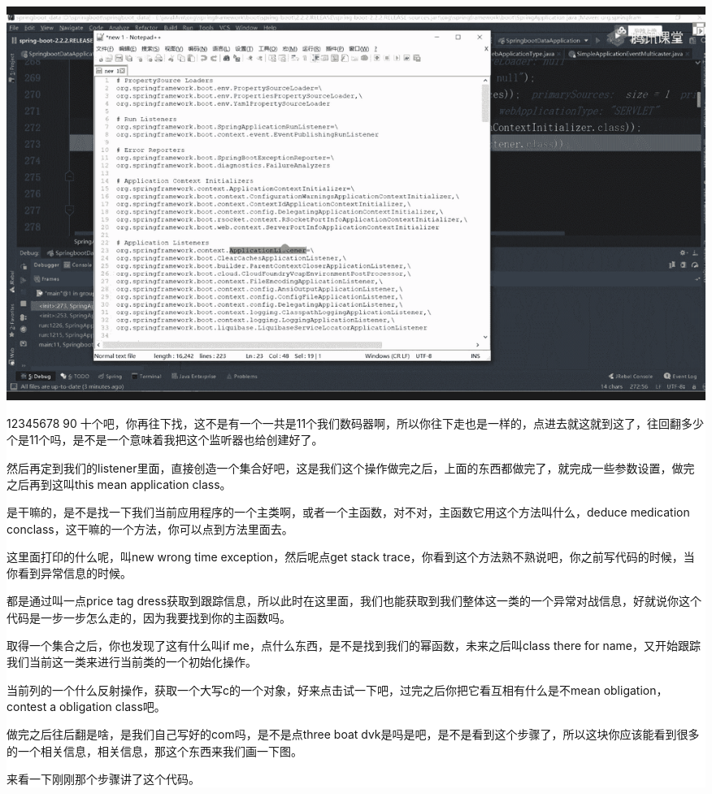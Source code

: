 ![](img/45a9e3ffce4c854d00a1fa910b3ef9cf_41.png)

12345678 90 十个吧，你再往下找，这不是有一个一共是11个我们数码器啊，所以你往下走也是一样的，点进去就这就到这了，往回翻多少个是11个吗，是不是一个意味着我把这个监听器也给创建好了。

然后再定到我们的listener里面，直接创造一个集合好吧，这是我们这个操作做完之后，上面的东西都做完了，就完成一些参数设置，做完之后再到这叫this mean application class。

是干嘛的，是不是找一下我们当前应用程序的一个主类啊，或者一个主函数，对不对，主函数它用这个方法叫什么，deduce medication conclass，这干嘛的一个方法，你可以点到方法里面去。

这里面打印的什么呢，叫new wrong time exception，然后呢点get stack trace，你看到这个方法熟不熟说吧，你之前写代码的时候，当你看到异常信息的时候。

都是通过叫一点price tag dress获取到跟踪信息，所以此时在这里面，我们也能获取到我们整体这一类的一个异常对战信息，好就说你这个代码是一步一步怎么走的，因为我要找到你的主函数吗。

取得一个集合之后，你也发现了这有什么叫if me，点什么东西，是不是找到我们的幂函数，未来之后叫class there for name，又开始跟踪我们当前这一类来进行当前类的一个初始化操作。

当前列的一个什么反射操作，获取一个大写c的一个对象，好来点击试一下吧，过完之后你把它看互相有什么是不mean obligation，contest a obligation class吧。

做完之后往后翻是啥，是我们自己写好的com吗，是不是点three boat dvk是吗是吧，是不是看到这个步骤了，所以这块你应该能看到很多的一个相关信息，相关信息，那这个东西来我们画一下图。

来看一下刚刚那个步骤讲了这个代码。

